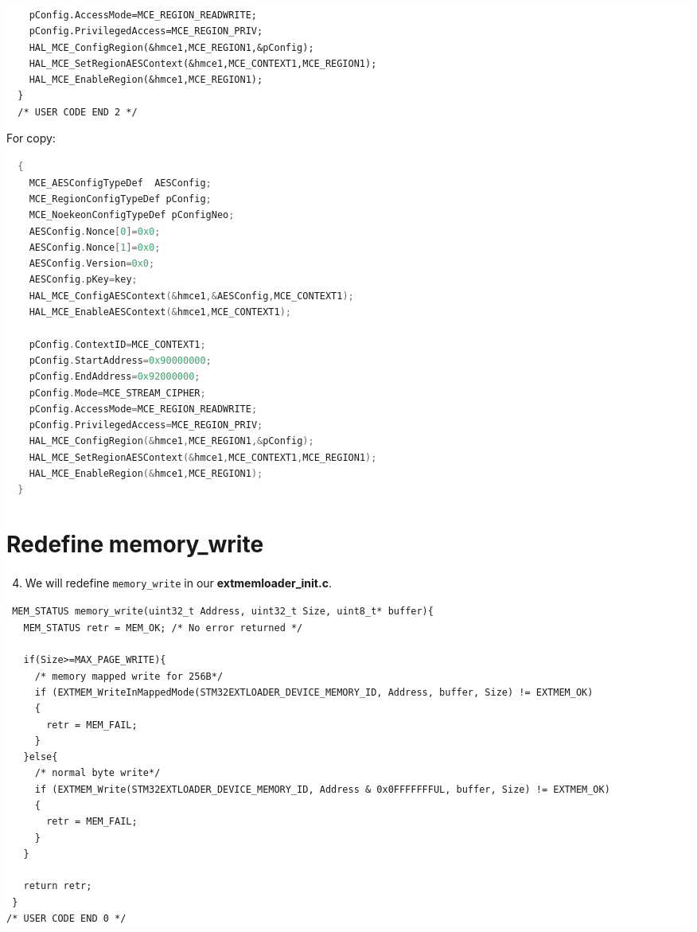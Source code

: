 ```c-nc
    pConfig.AccessMode=MCE_REGION_READWRITE;
    pConfig.PrivilegedAccess=MCE_REGION_PRIV;
    HAL_MCE_ConfigRegion(&hmce1,MCE_REGION1,&pConfig);
    HAL_MCE_SetRegionAESContext(&hmce1,MCE_CONTEXT1,MCE_REGION1);
    HAL_MCE_EnableRegion(&hmce1,MCE_REGION1);
  }
  /* USER CODE END 2 */
  ```

For copy:

```c
  {
    MCE_AESConfigTypeDef  AESConfig;
    MCE_RegionConfigTypeDef pConfig;
    MCE_NoekeonConfigTypeDef pConfigNeo;
    AESConfig.Nonce[0]=0x0;
    AESConfig.Nonce[1]=0x0;
    AESConfig.Version=0x0;
    AESConfig.pKey=key;
    HAL_MCE_ConfigAESContext(&hmce1,&AESConfig,MCE_CONTEXT1);
    HAL_MCE_EnableAESContext(&hmce1,MCE_CONTEXT1);

    pConfig.ContextID=MCE_CONTEXT1;
    pConfig.StartAddress=0x90000000;
    pConfig.EndAddress=0x92000000;
    pConfig.Mode=MCE_STREAM_CIPHER;
    pConfig.AccessMode=MCE_REGION_READWRITE;
    pConfig.PrivilegedAccess=MCE_REGION_PRIV;
    HAL_MCE_ConfigRegion(&hmce1,MCE_REGION1,&pConfig);
    HAL_MCE_SetRegionAESContext(&hmce1,MCE_CONTEXT1,MCE_REGION1);
    HAL_MCE_EnableRegion(&hmce1,MCE_REGION1);
  }
  ```

# Redefine memory_write

4. We will redefine `memory_write` in our **extmemloader_init.c**.

```c-nc
 MEM_STATUS memory_write(uint32_t Address, uint32_t Size, uint8_t* buffer){
   MEM_STATUS retr = MEM_OK; /* No error returned */

   if(Size>=MAX_PAGE_WRITE){
     /* memory mapped write for 256B*/
     if (EXTMEM_WriteInMappedMode(STM32EXTLOADER_DEVICE_MEMORY_ID, Address, buffer, Size) != EXTMEM_OK)
     {
       retr = MEM_FAIL;
     }
   }else{
     /* normal byte write*/
     if (EXTMEM_Write(STM32EXTLOADER_DEVICE_MEMORY_ID, Address & 0x0FFFFFFFUL, buffer, Size) != EXTMEM_OK)
     {
       retr = MEM_FAIL;
     }
   }

   return retr;
 }
/* USER CODE END 0 */
```
